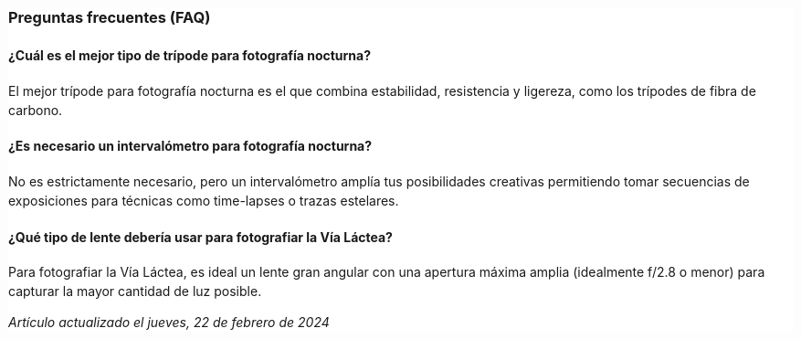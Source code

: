 ### Preguntas frecuentes (FAQ)

#### ¿Cuál es el mejor tipo de trípode para fotografía nocturna?
El mejor trípode para fotografía nocturna es el que combina estabilidad, resistencia y ligereza, como los trípodes de fibra de carbono.

#### ¿Es necesario un intervalómetro para fotografía nocturna?
No es estrictamente necesario, pero un intervalómetro amplía tus posibilidades creativas permitiendo tomar secuencias de exposiciones para técnicas como time-lapses o trazas estelares.

#### ¿Qué tipo de lente debería usar para fotografiar la Vía Láctea?
Para fotografiar la Vía Láctea, es ideal un lente gran angular con una apertura máxima amplia (idealmente f/2.8 o menor) para capturar la mayor cantidad de luz posible.

_Artículo actualizado el jueves, 22 de febrero de 2024_